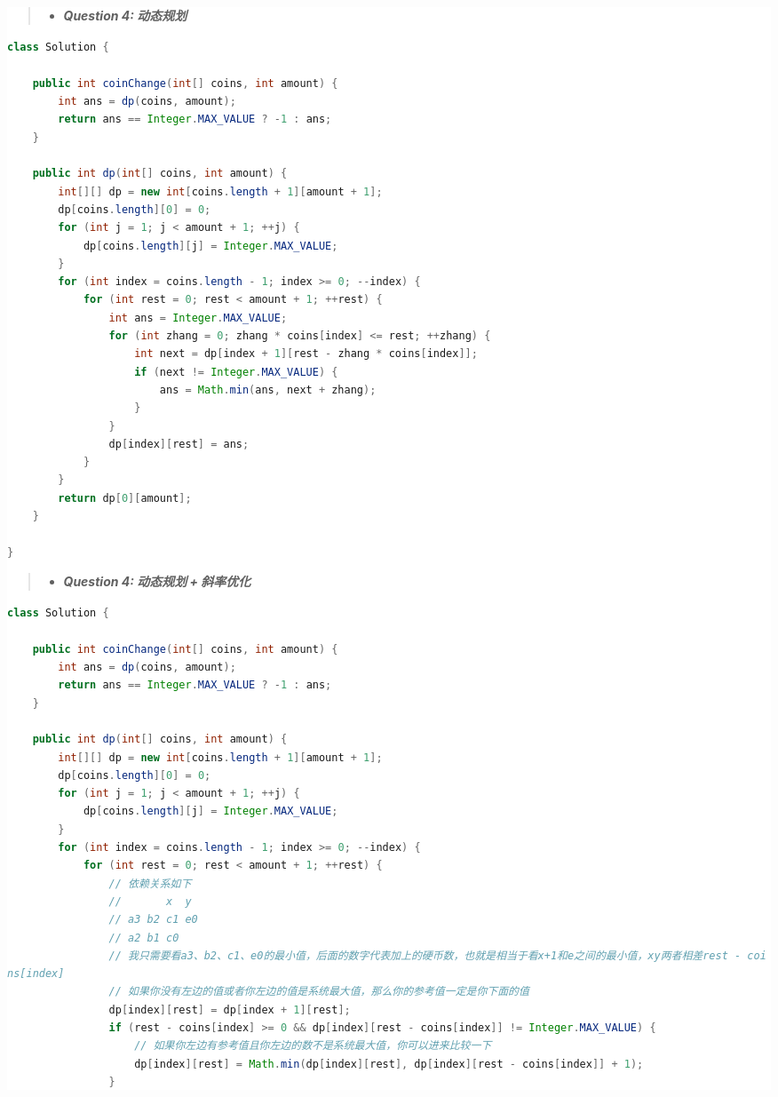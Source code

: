 > - ***Question 4: 动态规划***

```java
class Solution {
    
    public int coinChange(int[] coins, int amount) {
        int ans = dp(coins, amount);
        return ans == Integer.MAX_VALUE ? -1 : ans;
    }
    
    public int dp(int[] coins, int amount) {
        int[][] dp = new int[coins.length + 1][amount + 1];
        dp[coins.length][0] = 0;
        for (int j = 1; j < amount + 1; ++j) {
            dp[coins.length][j] = Integer.MAX_VALUE;
        }
        for (int index = coins.length - 1; index >= 0; --index) {
            for (int rest = 0; rest < amount + 1; ++rest) {
                int ans = Integer.MAX_VALUE;
                for (int zhang = 0; zhang * coins[index] <= rest; ++zhang) {
                    int next = dp[index + 1][rest - zhang * coins[index]];
                    if (next != Integer.MAX_VALUE) {
                        ans = Math.min(ans, next + zhang);
                    }
                }
                dp[index][rest] = ans;
            }
        }
        return dp[0][amount];
    }
    
}
```

> - ***Question 4: 动态规划 + 斜率优化***

```java
class Solution {
    
    public int coinChange(int[] coins, int amount) {
        int ans = dp(coins, amount);
        return ans == Integer.MAX_VALUE ? -1 : ans;
    }
    
    public int dp(int[] coins, int amount) {
        int[][] dp = new int[coins.length + 1][amount + 1];
        dp[coins.length][0] = 0;
        for (int j = 1; j < amount + 1; ++j) {
            dp[coins.length][j] = Integer.MAX_VALUE;
        }
        for (int index = coins.length - 1; index >= 0; --index) {
            for (int rest = 0; rest < amount + 1; ++rest) {
                // 依赖关系如下
                //       x  y
                // a3 b2 c1 e0
                // a2 b1 c0
                // 我只需要看a3、b2、c1、e0的最小值，后面的数字代表加上的硬币数，也就是相当于看x+1和e之间的最小值，xy两者相差rest - coins[index]
                // 如果你没有左边的值或者你左边的值是系统最大值，那么你的参考值一定是你下面的值
                dp[index][rest] = dp[index + 1][rest];
                if (rest - coins[index] >= 0 && dp[index][rest - coins[index]] != Integer.MAX_VALUE) {
                    // 如果你左边有参考值且你左边的数不是系统最大值，你可以进来比较一下
                    dp[index][rest] = Math.min(dp[index][rest], dp[index][rest - coins[index]] + 1);
                }
```